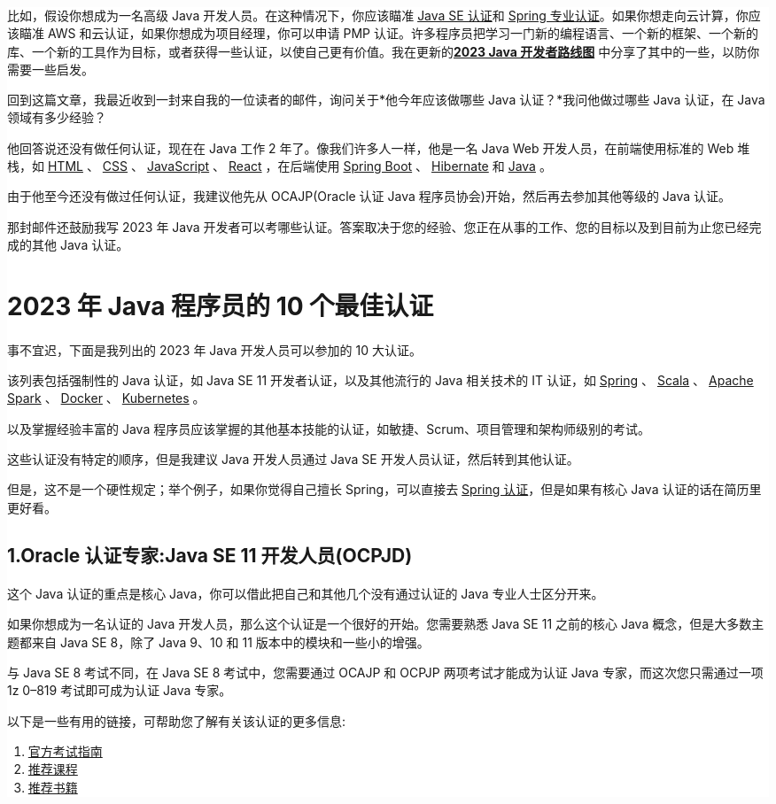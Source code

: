 比如，假设你想成为一名高级 Java 开发人员。在这种情况下，你应该瞄准 [Java SE 认证](https://javarevisited.blogspot.com/2019/12/how-to-crack-java-se-11-certification.html)和 [Spring 专业认证](https://www.java67.com/2019/06/core-spring-professional-50-topics-guide-java-developers.html)。如果你想走向云计算，你应该瞄准 AWS 和云认证，如果你想成为项目经理，你可以申请 PMP 认证。许多程序员把学习一门新的编程语言、一个新的框架、一个新的库、一个新的工具作为目标，或者获得一些认证，以使自己更有价值。我在更新的[**2023 Java 开发者路线图**](https://javarevisited.blogspot.com/2019/10/the-java-developer-roadmap.html) 中分享了其中的一些，以防你需要一些启发。

回到这篇文章，我最近收到一封来自我的一位读者的邮件，询问关于*他今年应该做哪些 Java 认证？*我问他做过哪些 Java 认证，在 Java 领域有多少经验？

他回答说还没有做任何认证，现在在 Java 工作 2 年了。像我们许多人一样，他是一名 Java Web 开发人员，在前端使用标准的 Web 堆栈，如 [HTML](https://javarevisited.blogspot.com/2019/05/top-5-html-5-and-css-3-courses-for-web-developers.html) 、 [CSS](https://www.java67.com/2018/02/5-free-html-and-css-courses-to-learn-web-development.html) 、 [JavaScript](https://javarevisited.blogspot.com/2018/06/top-10-courses-to-learn-javascript-in.html) 、 [React](https://javarevisited.blogspot.com/2018/08/top-5-react-js-and-redux-courses-to-learn-online.html) ，在后端使用 [Spring Boot](https://www.java67.com/2018/06/5-best-courses-to-learn-spring-boot-in.html) 、 [Hibernate](https://javarevisited.blogspot.com/2018/01/top-5-hibernate-and-jpa-courses-for-java-programmers-learn-online.html) 和 [Java](https://javarevisited.blogspot.com/2017/12/10-things-java-programmers-should-learn.html#axzz5atl0BngO) 。

由于他至今还没有做过任何认证，我建议他先从 OCAJP(Oracle 认证 Java 程序员协会)开始，然后再去参加其他等级的 Java 认证。

那封邮件还鼓励我写 2023 年 Java 开发者可以考哪些认证。答案取决于您的经验、您正在从事的工作、您的目标以及到目前为止您已经完成的其他 Java 认证。

# 2023 年 Java 程序员的 10 个最佳认证

事不宜迟，下面是我列出的 2023 年 Java 开发人员可以参加的 10 大认证。

该列表包括强制性的 Java 认证，如 Java SE 11 开发者认证，以及其他流行的 Java 相关技术的 IT 认证，如 [Spring](https://javarevisited.blogspot.com/2018/06/top-6-spring-framework-online-courses-Java-programmers.html) 、 [Scala](https://javarevisited.blogspot.com/2019/01/5-free-scala-programming-courses-for-java-programmers-learn-online.html) 、 [Apache Spark](https://javarevisited.blogspot.com/2017/12/top-5-courses-to-learn-big-data-and.html#axzz5bKDxWpoU) 、 [Docker](https://javarevisited.blogspot.com/2019/05/top-5-courses-to-learn-docker-and-kubernetes-for-devops.html) 、 [Kubernetes](https://javarevisited.blogspot.com/2019/01/top-5-free-kubernetes-courses-for-DevOps-Engineer.html) 。

以及掌握经验丰富的 Java 程序员应该掌握的其他基本技能的认证，如敏捷、Scrum、项目管理和架构师级别的考试。

这些认证没有特定的顺序，但是我建议 Java 开发人员通过 Java SE 开发人员认证，然后转到其他认证。

但是，这不是一个硬性规定；举个例子，如果你觉得自己擅长 Spring，可以直接去 [Spring 认证](/javarevisited/spring-professional-certification-vmware-edu-1202-the-ultimate-guide-to-pass-spring-11dab8d311c3)，但是如果有核心 Java 认证的话在简历里更好看。

## 1.Oracle 认证专家:Java SE 11 开发人员(OCPJD)

这个 Java 认证的重点是核心 Java，你可以借此把自己和其他几个没有通过认证的 Java 专业人士区分开来。

如果你想成为一名认证的 Java 开发人员，那么这个认证是一个很好的开始。您需要熟悉 Java SE 11 之前的核心 Java 概念，但是大多数主题都来自 Java SE 8，除了 Java 9、10 和 11 版本中的模块和一些小的增强。

与 Java SE 8 考试不同，在 Java SE 8 考试中，您需要通过 OCAJP 和 OCPJP 两项考试才能成为认证 Java 专家，而这次您只需通过一项 1z 0–819 考试即可成为认证 Java 专家。

以下是一些有用的链接，可帮助您了解有关该认证的更多信息:

1.  [官方考试指南](https://education.oracle.com/java-se-11-developer/pexam_1Z0-819)
2.  [推荐课程](/javarevisited/5-best-books-courses-and-practice-tests-to-crack-java-se-11-certification-ocajp-11-1z0-815-6c861d6d147f)
3.  [推荐书籍](https://www.amazon.com/dp/1086955811/?tag=javamysqlanta-20)
